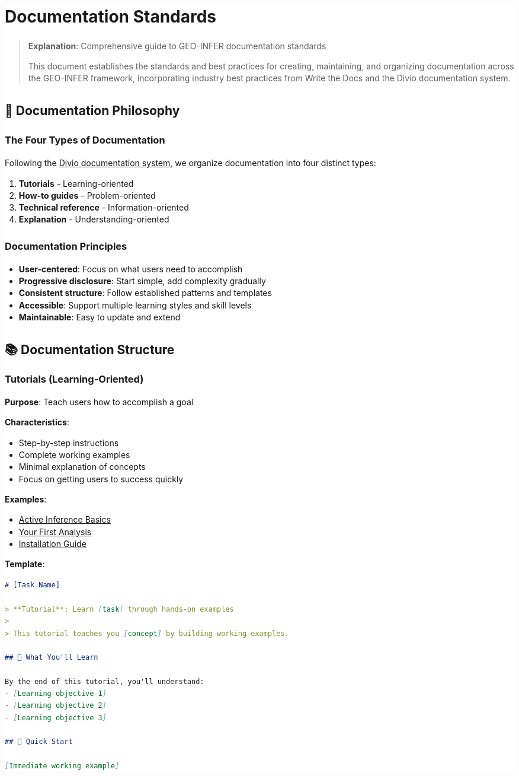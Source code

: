 # Documentation Standards

> **Explanation**: Comprehensive guide to GEO-INFER documentation standards
> 
> This document establishes the standards and best practices for creating, maintaining, and organizing documentation across the GEO-INFER framework, incorporating industry best practices from Write the Docs and the Divio documentation system.

## 🎯 Documentation Philosophy

### The Four Types of Documentation

Following the [Divio documentation system](https://documentation.divio.com/), we organize documentation into four distinct types:

1. **Tutorials** - Learning-oriented
2. **How-to guides** - Problem-oriented  
3. **Technical reference** - Information-oriented
4. **Explanation** - Understanding-oriented

### Documentation Principles

- **User-centered**: Focus on what users need to accomplish
- **Progressive disclosure**: Start simple, add complexity gradually
- **Consistent structure**: Follow established patterns and templates
- **Accessible**: Support multiple learning styles and skill levels
- **Maintainable**: Easy to update and extend

## 📚 Documentation Structure

### Tutorials (Learning-Oriented)

**Purpose**: Teach users how to accomplish a goal

**Characteristics**:
- Step-by-step instructions
- Complete working examples
- Minimal explanation of concepts
- Focus on getting users to success quickly

**Examples**:
- [Active Inference Basics](getting_started/active_inference_basics.md)
- [Your First Analysis](getting_started/first_analysis.md)
- [Installation Guide](getting_started/installation_guide.md)

**Template**:
```markdown
# [Task Name]

> **Tutorial**: Learn [task] through hands-on examples
> 
> This tutorial teaches you [concept] by building working examples.

## 🎯 What You'll Learn

By the end of this tutorial, you'll understand:
- [Learning objective 1]
- [Learning objective 2]
- [Learning objective 3]

## 🚀 Quick Start

[Immediate working example]

```